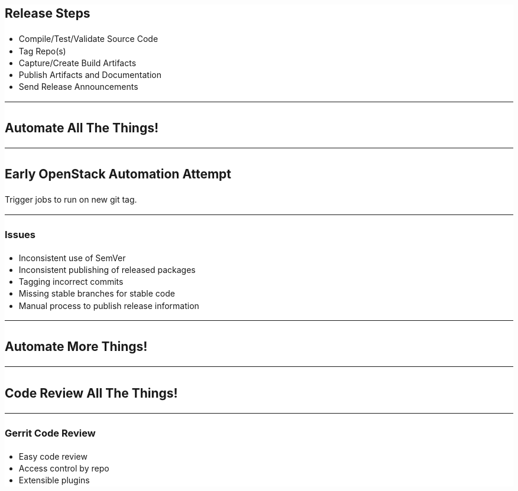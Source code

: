 ## Release Steps

* Compile/Test/Validate Source Code 
* Tag Repo(s) 
* Capture/Create Build Artifacts 
* Publish Artifacts and Documentation 
* Send Release Announcements 

---

## Automate All The Things!

---

## Early OpenStack Automation Attempt

Trigger jobs to run on new git tag.

---

### Issues

* Inconsistent use of SemVer 
* Inconsistent publishing of released packages 
* Tagging incorrect commits 
* Missing stable branches for stable code 
* Manual process to publish release information 

---

## Automate More Things!

---

## Code Review All The Things!

---

### Gerrit Code Review

<div class="container">
<div class="col">

* Easy code review
* Access control by repo
* Extensible plugins

</div>
<div class="col">